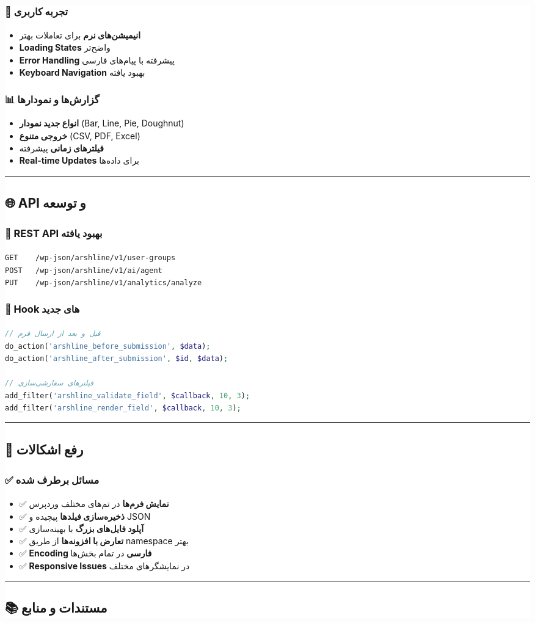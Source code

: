 ### 🎯 تجربه کاربری
- **انیمیشن‌های نرم** برای تعاملات بهتر
- **Loading States** واضح‌تر
- **Error Handling** پیشرفته با پیام‌های فارسی
- **Keyboard Navigation** بهبود یافته

### 📊 گزارش‌ها و نمودارها
- **انواع جدید نمودار** (Bar, Line, Pie, Doughnut)
- **خروجی متنوع** (CSV, PDF, Excel)
- **فیلترهای زمانی** پیشرفته
- **Real-time Updates** برای داده‌ها

---

## 🌐 API و توسعه

### 🔌 REST API بهبود یافته
```http
GET    /wp-json/arshline/v1/user-groups
POST   /wp-json/arshline/v1/ai/agent
PUT    /wp-json/arshline/v1/analytics/analyze
```

### 🎣 Hook های جدید
```php
// قبل و بعد از ارسال فرم
do_action('arshline_before_submission', $data);
do_action('arshline_after_submission', $id, $data);

// فیلترهای سفارشی‌سازی
add_filter('arshline_validate_field', $callback, 10, 3);
add_filter('arshline_render_field', $callback, 10, 3);
```

---

## 🐛 رفع اشکالات

### ✅ مسائل برطرف شده
- ✅ **نمایش فرم‌ها** در تم‌های مختلف وردپرس
- ✅ **ذخیره‌سازی فیلدها** پیچیده و JSON
- ✅ **آپلود فایل‌های بزرگ** با بهینه‌سازی
- ✅ **تعارض با افزونه‌ها** از طریق namespace بهتر
- ✅ **Encoding فارسی** در تمام بخش‌ها
- ✅ **Responsive Issues** در نمایشگرهای مختلف

---

## 📚 مستندات و منابع
